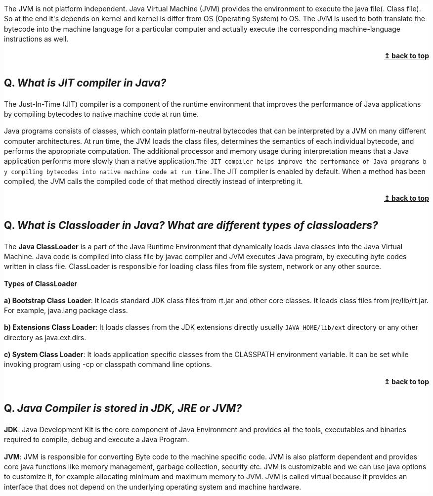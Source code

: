 The JVM is not platform independent. Java Virtual Machine (JVM) provides the environment to execute the java file(. Class file). So at the end it's depends on kernel and kernel is differ from OS (Operating System) to OS. The JVM is used to both translate the bytecode into the machine language for a particular computer and actually execute the corresponding machine-language instructions as well.

<div align="right">
    <b><a href="#">↥ back to top</a></b>
</div>

## Q. ***What is JIT compiler in Java?***
The Just-In-Time (JIT) compiler is a component of the runtime environment that improves the performance of Java applications by compiling bytecodes to native machine code at run time.

Java programs consists of classes, which contain platform-neutral bytecodes that can be interpreted by a JVM on many different computer architectures. At run time, the JVM loads the class files, determines the semantics of each individual bytecode, and performs the appropriate computation. The additional processor and memory usage during interpretation means that a Java application performs more slowly than a native application.`The JIT compiler helps improve the performance of Java programs by compiling bytecodes into native machine code at run time.`The JIT compiler is enabled by default. When a method has been compiled, the JVM calls the compiled code of that method directly instead of interpreting it. 

<div align="right">
    <b><a href="#">↥ back to top</a></b>
</div>

## Q. ***What is Classloader in Java? What are different types of classloaders?***
The **Java ClassLoader** is a part of the Java Runtime Environment that dynamically loads Java classes into the Java Virtual Machine. Java code is compiled into class file by javac compiler and JVM executes Java program, by executing byte codes written in class file. ClassLoader is responsible for loading class files from file system, network or any other source. 

**Types of ClassLoader**   

**a) Bootstrap Class Loader**: It loads standard JDK class files from rt.jar and other core classes. It loads class files from jre/lib/rt.jar. For example, java.lang package class.

**b) Extensions Class Loader**: It loads classes from the JDK extensions directly usually `JAVA_HOME/lib/ext` directory or any other directory as java.ext.dirs. 

**c) System Class Loader**: It loads application specific classes from the CLASSPATH environment variable. It can be set while invoking program using -cp or classpath command line options. 

<div align="right">
    <b><a href="#">↥ back to top</a></b>
</div>

## Q. ***Java Compiler is stored in JDK, JRE or JVM?***
**JDK**: Java Development Kit is the core component of Java Environment and provides all the tools, executables and binaries required to compile, debug and execute a Java Program. 

**JVM**: JVM is responsible for converting Byte code to the machine specific code. JVM is also platform dependent and provides core java functions like memory management, garbage collection, security etc. JVM is customizable and we can use java options to customize it, for example allocating minimum and maximum memory to JVM. JVM is called virtual because it provides an interface that does not depend on the underlying operating system and machine hardware.
